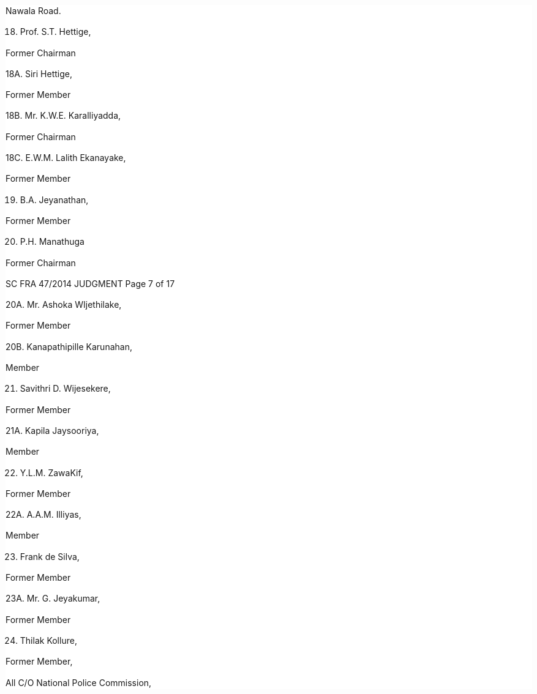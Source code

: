 Nawala Road.

18. Prof. S.T. Hettige,

Former Chairman

18A. Siri Hettige,

Former Member

18B. Mr. K.W.E. Karalliyadda,

Former Chairman

18C. E.W.M. Lalith Ekanayake,

Former Member

19. B.A. Jeyanathan,

Former Member

20. P.H. Manathuga

Former Chairman

SC FRA 47/2014 JUDGMENT Page 7 of 17

20A. Mr. Ashoka WIjethilake,

Former Member

20B. Kanapathipille Karunahan,

Member

21. Savithri D. Wijesekere,

Former Member

21A. Kapila Jaysooriya,

Member

22. Y.L.M. ZawaKif,

Former Member

22A. A.A.M. Illiyas,

Member

23. Frank de Silva,

Former Member

23A. Mr. G. Jeyakumar,

Former Member

24. Thilak Kollure,

Former Member,

All C/O National Police Commission,
